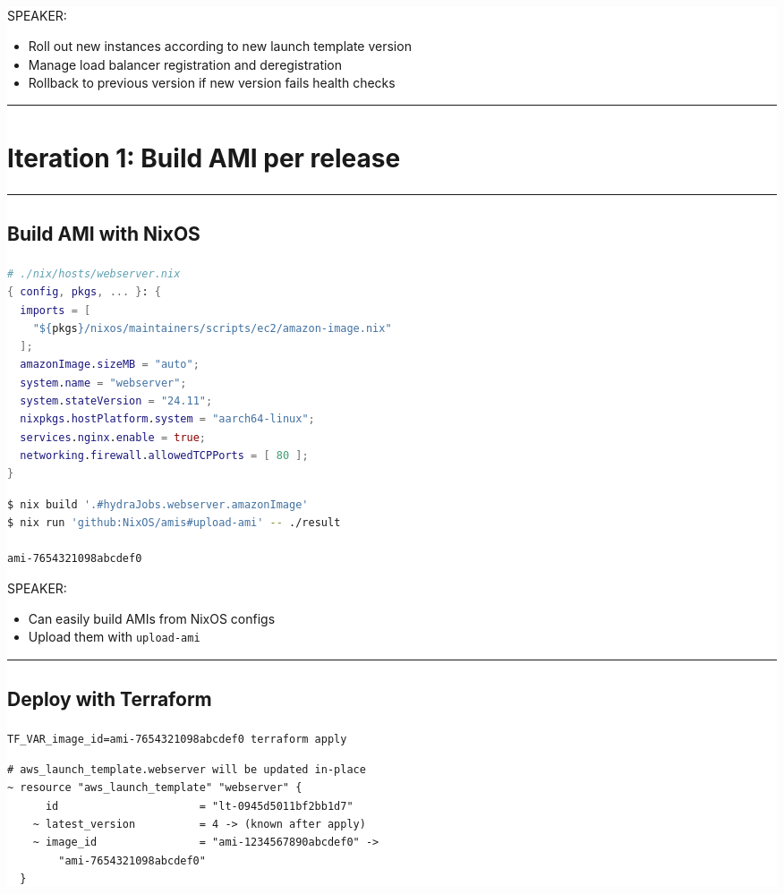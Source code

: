 SPEAKER:

* Roll out new instances according to new launch template version
* Manage load balancer registration and deregistration
* Rollback to previous version if new version fails health checks

---

# Iteration 1: Build AMI per release


---

## Build AMI with NixOS

```nix
# ./nix/hosts/webserver.nix
{ config, pkgs, ... }: {
  imports = [
    "${pkgs}/nixos/maintainers/scripts/ec2/amazon-image.nix"
  ];
  amazonImage.sizeMB = "auto";
  system.name = "webserver";
  system.stateVersion = "24.11";
  nixpkgs.hostPlatform.system = "aarch64-linux";
  services.nginx.enable = true;
  networking.firewall.allowedTCPPorts = [ 80 ];
}
```

```bash
$ nix build '.#hydraJobs.webserver.amazonImage'
$ nix run 'github:NixOS/amis#upload-ami' -- ./result

ami-7654321098abcdef0
```

SPEAKER:

* Can easily build AMIs from NixOS configs
* Upload them with `upload-ami`


---

## Deploy with Terraform

```
TF_VAR_image_id=ami-7654321098abcdef0 terraform apply
```

```text
# aws_launch_template.webserver will be updated in-place
~ resource "aws_launch_template" "webserver" {
      id                      = "lt-0945d5011bf2bb1d7"
    ~ latest_version          = 4 -> (known after apply)
    ~ image_id                = "ami-1234567890abcdef0" -> 
        "ami-7654321098abcdef0"
  }
```
